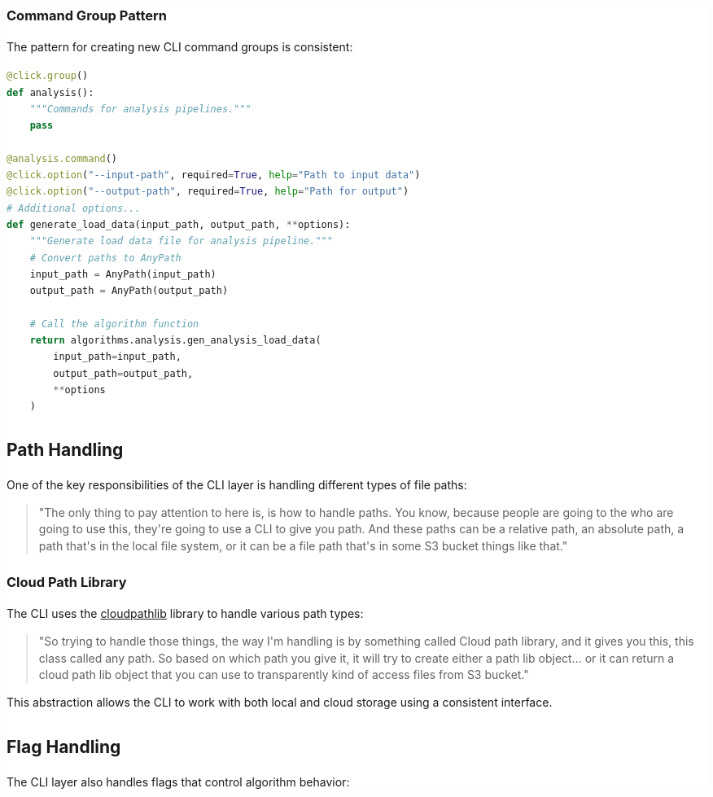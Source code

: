 ### Command Group Pattern

The pattern for creating new CLI command groups is consistent:

```python
@click.group()
def analysis():
    """Commands for analysis pipelines."""
    pass

@analysis.command()
@click.option("--input-path", required=True, help="Path to input data")
@click.option("--output-path", required=True, help="Path for output")
# Additional options...
def generate_load_data(input_path, output_path, **options):
    """Generate load data file for analysis pipeline."""
    # Convert paths to AnyPath
    input_path = AnyPath(input_path)
    output_path = AnyPath(output_path)

    # Call the algorithm function
    return algorithms.analysis.gen_analysis_load_data(
        input_path=input_path,
        output_path=output_path,
        **options
    )
```

## Path Handling

One of the key responsibilities of the CLI layer is handling different types of file paths:

> "The only thing to pay attention to here is, is how to handle paths. You know, because people are going to the who are going to use this, they're going to use a CLI to give you path. And these paths can be a relative path, an absolute path, a path that's in the local file system, or it can be a file path that's in some S3 bucket things like that."

### Cloud Path Library

The CLI uses the [cloudpathlib](https://cloudpathlib.drivendata.org/) library to handle various path types:

> "So trying to handle those things, the way I'm handling is by something called Cloud path library, and it gives you this, this class called any path. So based on which path you give it, it will try to create either a path lib object... or it can return a cloud path lib object that you can use to transparently kind of access files from S3 bucket."

This abstraction allows the CLI to work with both local and cloud storage using a consistent interface.

## Flag Handling

The CLI layer also handles flags that control algorithm behavior:
